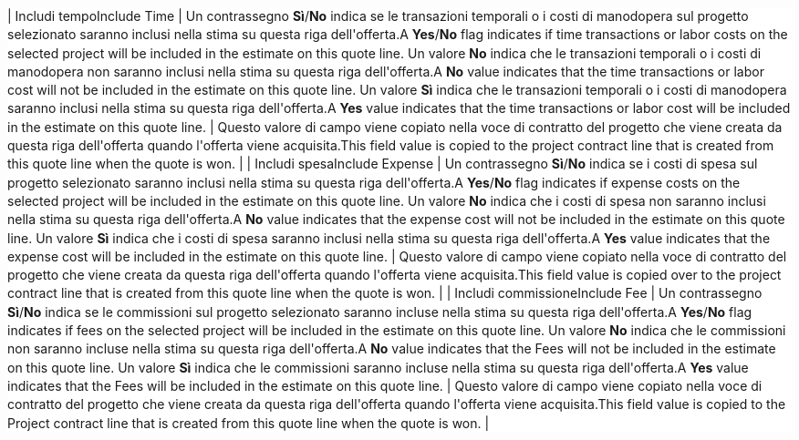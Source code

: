 | <span data-ttu-id="5fc2d-133">Includi tempo</span><span class="sxs-lookup"><span data-stu-id="5fc2d-133">Include Time</span></span> | <span data-ttu-id="5fc2d-134">Un contrassegno **Sì**/**No** indica se le transazioni temporali o i costi di manodopera sul progetto selezionato saranno inclusi nella stima su questa riga dell'offerta.</span><span class="sxs-lookup"><span data-stu-id="5fc2d-134">A **Yes**/**No** flag indicates if time transactions or labor costs on the selected project will be included in the estimate on this quote line.</span></span> <span data-ttu-id="5fc2d-135">Un valore **No** indica che le transazioni temporali o i costi di manodopera non saranno inclusi nella stima su questa riga dell'offerta.</span><span class="sxs-lookup"><span data-stu-id="5fc2d-135">A **No** value indicates that the time transactions or labor cost will not be included in the estimate on this quote line.</span></span> <span data-ttu-id="5fc2d-136">Un valore **Sì** indica che le transazioni temporali o i costi di manodopera saranno inclusi nella stima su questa riga dell'offerta.</span><span class="sxs-lookup"><span data-stu-id="5fc2d-136">A **Yes** value indicates that the time transactions or labor cost will be included in the estimate on this quote line.</span></span> | <span data-ttu-id="5fc2d-137">Questo valore di campo viene copiato nella voce di contratto del progetto che viene creata da questa riga dell'offerta quando l'offerta viene acquisita.</span><span class="sxs-lookup"><span data-stu-id="5fc2d-137">This field value is copied to the project contract line that is created from this quote line when the quote is won.</span></span> |
| <span data-ttu-id="5fc2d-138">Includi spesa</span><span class="sxs-lookup"><span data-stu-id="5fc2d-138">Include Expense</span></span> | <span data-ttu-id="5fc2d-139">Un contrassegno **Sì**/**No** indica se i costi di spesa sul progetto selezionato saranno inclusi nella stima su questa riga dell'offerta.</span><span class="sxs-lookup"><span data-stu-id="5fc2d-139">A **Yes**/**No** flag indicates if expense costs on the selected project will be included in the estimate on this quote line.</span></span> <span data-ttu-id="5fc2d-140">Un valore **No** indica che i costi di spesa non saranno inclusi nella stima su questa riga dell'offerta.</span><span class="sxs-lookup"><span data-stu-id="5fc2d-140">A **No** value indicates that the expense cost will not be included in the estimate on this quote line.</span></span> <span data-ttu-id="5fc2d-141">Un valore **Sì** indica che i costi di spesa saranno inclusi nella stima su questa riga dell'offerta.</span><span class="sxs-lookup"><span data-stu-id="5fc2d-141">A **Yes** value indicates that the expense cost will be included in the estimate on this quote line.</span></span> | <span data-ttu-id="5fc2d-142">Questo valore di campo viene copiato nella voce di contratto del progetto che viene creata da questa riga dell'offerta quando l'offerta viene acquisita.</span><span class="sxs-lookup"><span data-stu-id="5fc2d-142">This field value is copied over to the project contract line that is created from this quote line when the quote is won.</span></span> |
| <span data-ttu-id="5fc2d-143">Includi commissione</span><span class="sxs-lookup"><span data-stu-id="5fc2d-143">Include Fee</span></span> | <span data-ttu-id="5fc2d-144">Un contrassegno **Sì**/**No** indica se le commissioni sul progetto selezionato saranno incluse nella stima su questa riga dell'offerta.</span><span class="sxs-lookup"><span data-stu-id="5fc2d-144">A **Yes**/**No** flag indicates if fees on the selected project will be included in the estimate on this quote line.</span></span> <span data-ttu-id="5fc2d-145">Un valore **No** indica che le commissioni non saranno incluse nella stima su questa riga dell'offerta.</span><span class="sxs-lookup"><span data-stu-id="5fc2d-145">A **No** value indicates that the Fees will not be included in the estimate on this quote line.</span></span> <span data-ttu-id="5fc2d-146">Un valore **Sì** indica che le commissioni saranno incluse nella stima su questa riga dell'offerta.</span><span class="sxs-lookup"><span data-stu-id="5fc2d-146">A **Yes** value indicates that the Fees will be included in the estimate on this quote line.</span></span> | <span data-ttu-id="5fc2d-147">Questo valore di campo viene copiato nella voce di contratto del progetto che viene creata da questa riga dell'offerta quando l'offerta viene acquisita.</span><span class="sxs-lookup"><span data-stu-id="5fc2d-147">This field value is copied to the Project contract line that is created from this quote line when the quote is won.</span></span> |